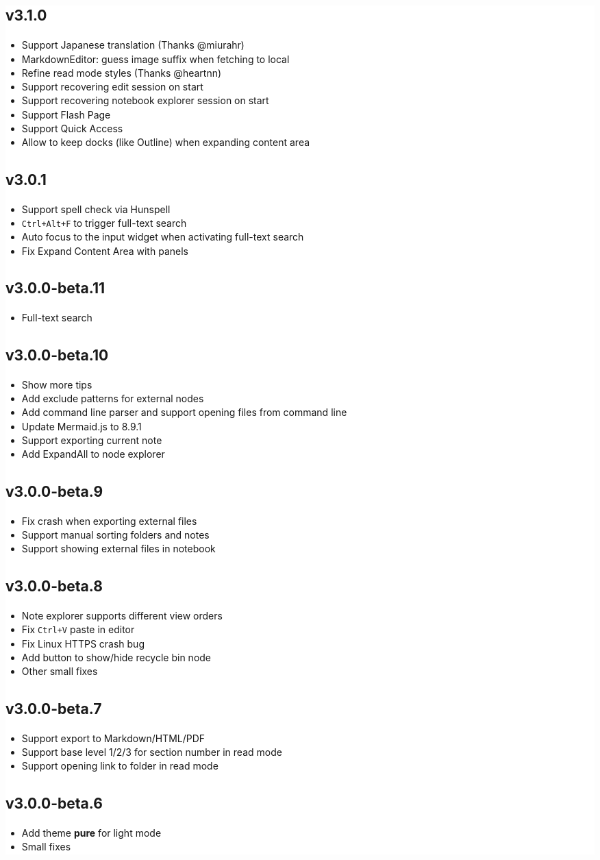 ## v3.1.0
* Support Japanese translation (Thanks @miurahr)
* MarkdownEditor: guess image suffix when fetching to local
* Refine read mode styles (Thanks @heartnn)
* Support recovering edit session on start
* Support recovering notebook explorer session on start
* Support Flash Page
* Support Quick Access
* Allow to keep docks (like Outline) when expanding content area

## v3.0.1
* Support spell check via Hunspell
* `Ctrl+Alt+F` to trigger full-text search
* Auto focus to the input widget when activating full-text search
* Fix Expand Content Area with panels

## v3.0.0-beta.11
* Full-text search

## v3.0.0-beta.10
* Show more tips
* Add exclude patterns for external nodes
* Add command line parser and support opening files from command line
* Update Mermaid.js to 8.9.1
* Support exporting current note
* Add ExpandAll to node explorer

## v3.0.0-beta.9
* Fix crash when exporting external files
* Support manual sorting folders and notes
* Support showing external files in notebook

## v3.0.0-beta.8
* Note explorer supports different view orders
* Fix `Ctrl+V` paste in editor
* Fix Linux HTTPS crash bug
* Add button to show/hide recycle bin node
* Other small fixes

## v3.0.0-beta.7
* Support export to Markdown/HTML/PDF
* Support base level 1/2/3 for section number in read mode
* Support opening link to folder in read mode

## v3.0.0-beta.6
* Add theme **pure** for light mode
* Small fixes
